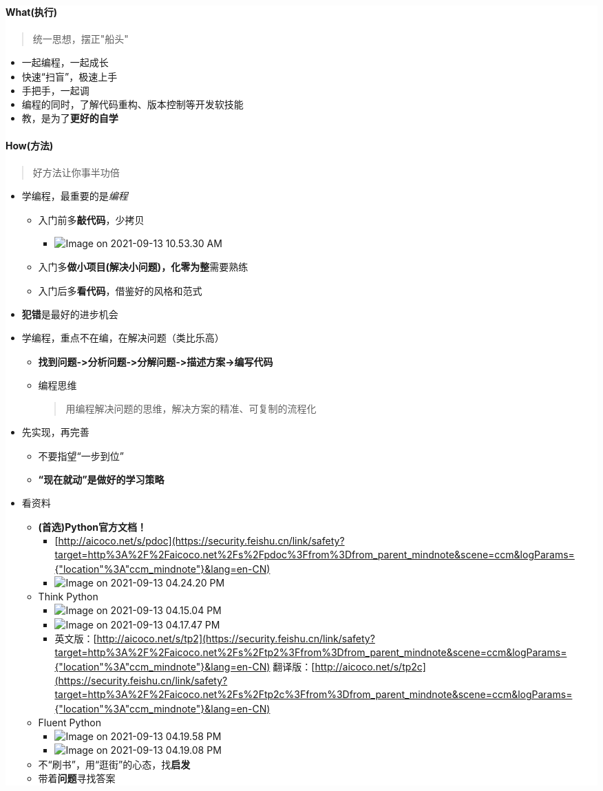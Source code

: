 
#### What(执行)

> 统一思想，摆正"船头"

- 一起编程，一起成长
- 快速“扫盲”，极速上手
- 手把手，一起调
- 编程的同时，了解代码重构、版本控制等开发软技能
- 教，是为了**更好的自学**

#### How(方法)

> 好方法让你事半功倍

- 学编程，最重要的是*编程*

  - 入门前多**敲代码**，少拷贝
    - ![Image on 2021-09-13 10.53.30 AM](https://gitee.com/yuancf1024/images-picgo/raw/master/img/Image%20on%202021-09-13%2010.53.30%20AM.jpg)

  - 入门多**做小项目(解决小问题)，化零为整**需要熟练

  - 入门后多**看代码**，借鉴好的风格和范式

- **犯错**是最好的进步机会

- 学编程，重点不在编，在解决问题（类比乐高）

  - **找到问题‑>分析问题‑>分解问题‑>描述方案->编写代码**

  - 编程思维

    > 用编程解决问题的思维，解决方案的精准、可复制的流程化

* 先实现，再完善

  - 不要指望“一步到位”

  - **“现在就动”是做好的学习策略**

* 看资料

  * **(首选)Python官方文档！**
    * [http://aicoco.net/s/pdoc](https://security.feishu.cn/link/safety?target=http%3A%2F%2Faicoco.net%2Fs%2Fpdoc%3Ffrom%3Dfrom_parent_mindnote&scene=ccm&logParams={"location"%3A"ccm_mindnote"}&lang=en-CN)
    * ![Image on 2021-09-13 04.24.20 PM](https://gitee.com/yuancf1024/images-picgo/raw/master/img/Image%20on%202021-09-13%2004.24.20%20PM.jpg)
  * Think Python
    * ![Image on 2021-09-13 04.15.04 PM](https://gitee.com/yuancf1024/images-picgo/raw/master/img/Image%20on%202021-09-13%2004.15.04%20PM.jpg)
    * ![Image on 2021-09-13 04.17.47 PM](https://gitee.com/yuancf1024/images-picgo/raw/master/img/Image%20on%202021-09-13%2004.17.47%20PM.jpg)
    * 英文版：[http://aicoco.net/s/tp2](https://security.feishu.cn/link/safety?target=http%3A%2F%2Faicoco.net%2Fs%2Ftp2%3Ffrom%3Dfrom_parent_mindnote&scene=ccm&logParams={"location"%3A"ccm_mindnote"}&lang=en-CN)  翻译版：[http://aicoco.net/s/tp2c](https://security.feishu.cn/link/safety?target=http%3A%2F%2Faicoco.net%2Fs%2Ftp2c%3Ffrom%3Dfrom_parent_mindnote&scene=ccm&logParams={"location"%3A"ccm_mindnote"}&lang=en-CN)
  * Fluent Python
    * ![Image on 2021-09-13 04.19.58 PM](https://gitee.com/yuancf1024/images-picgo/raw/master/img/Image%20on%202021-09-13%2004.19.58%20PM.jpg)
    * ![Image on 2021-09-13 04.19.08 PM](https://gitee.com/yuancf1024/images-picgo/raw/master/img/Image%20on%202021-09-13%2004.19.08%20PM.jpg)
  * 不“刷书”，用“逛街”的心态，找**启发**
  * 带着**问题**寻找答案
